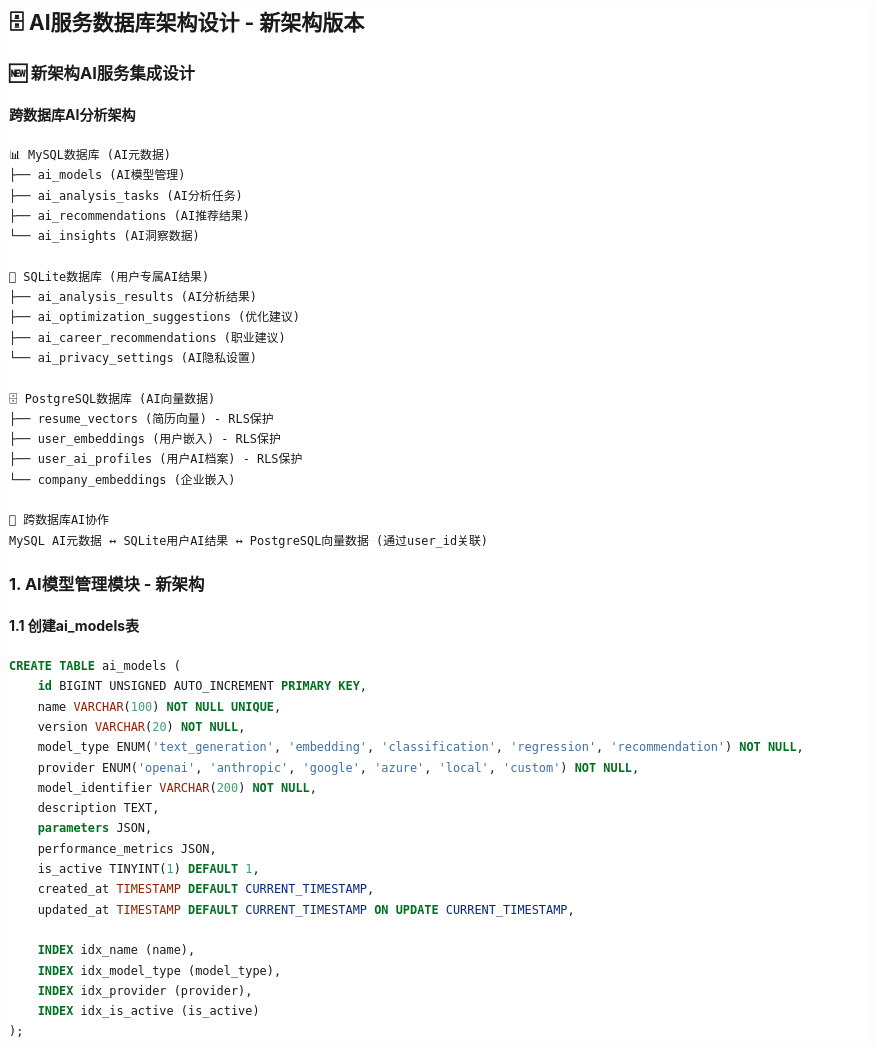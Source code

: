 ## 🗄️ AI服务数据库架构设计 - 新架构版本

### 🆕 新架构AI服务集成设计

#### 跨数据库AI分析架构
```
📊 MySQL数据库 (AI元数据)
├── ai_models (AI模型管理)
├── ai_analysis_tasks (AI分析任务)
├── ai_recommendations (AI推荐结果)
└── ai_insights (AI洞察数据)

📁 SQLite数据库 (用户专属AI结果)
├── ai_analysis_results (AI分析结果)
├── ai_optimization_suggestions (优化建议)
├── ai_career_recommendations (职业建议)
└── ai_privacy_settings (AI隐私设置)

🗄️ PostgreSQL数据库 (AI向量数据)
├── resume_vectors (简历向量) - RLS保护
├── user_embeddings (用户嵌入) - RLS保护
├── user_ai_profiles (用户AI档案) - RLS保护
└── company_embeddings (企业嵌入)

🔄 跨数据库AI协作
MySQL AI元数据 ↔ SQLite用户AI结果 ↔ PostgreSQL向量数据 (通过user_id关联)
```

### 1. AI模型管理模块 - 新架构

#### 1.1 创建ai_models表
```sql
CREATE TABLE ai_models (
    id BIGINT UNSIGNED AUTO_INCREMENT PRIMARY KEY,
    name VARCHAR(100) NOT NULL UNIQUE,
    version VARCHAR(20) NOT NULL,
    model_type ENUM('text_generation', 'embedding', 'classification', 'regression', 'recommendation') NOT NULL,
    provider ENUM('openai', 'anthropic', 'google', 'azure', 'local', 'custom') NOT NULL,
    model_identifier VARCHAR(200) NOT NULL,
    description TEXT,
    parameters JSON,
    performance_metrics JSON,
    is_active TINYINT(1) DEFAULT 1,
    created_at TIMESTAMP DEFAULT CURRENT_TIMESTAMP,
    updated_at TIMESTAMP DEFAULT CURRENT_TIMESTAMP ON UPDATE CURRENT_TIMESTAMP,
    
    INDEX idx_name (name),
    INDEX idx_model_type (model_type),
    INDEX idx_provider (provider),
    INDEX idx_is_active (is_active)
);
```
